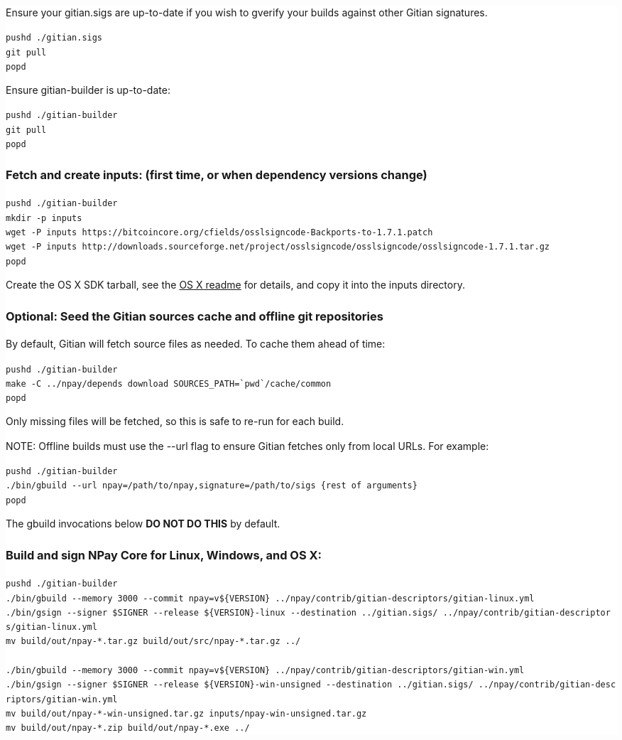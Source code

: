 Ensure your gitian.sigs are up-to-date if you wish to gverify your builds against other Gitian signatures.

    pushd ./gitian.sigs
    git pull
    popd

Ensure gitian-builder is up-to-date:

    pushd ./gitian-builder
    git pull
    popd

### Fetch and create inputs: (first time, or when dependency versions change)

    pushd ./gitian-builder
    mkdir -p inputs
    wget -P inputs https://bitcoincore.org/cfields/osslsigncode-Backports-to-1.7.1.patch
    wget -P inputs http://downloads.sourceforge.net/project/osslsigncode/osslsigncode/osslsigncode-1.7.1.tar.gz
    popd

Create the OS X SDK tarball, see the [OS X readme](README_osx.md) for details, and copy it into the inputs directory.

### Optional: Seed the Gitian sources cache and offline git repositories

By default, Gitian will fetch source files as needed. To cache them ahead of time:

    pushd ./gitian-builder
    make -C ../npay/depends download SOURCES_PATH=`pwd`/cache/common
    popd

Only missing files will be fetched, so this is safe to re-run for each build.

NOTE: Offline builds must use the --url flag to ensure Gitian fetches only from local URLs. For example:

    pushd ./gitian-builder
    ./bin/gbuild --url npay=/path/to/npay,signature=/path/to/sigs {rest of arguments}
    popd

The gbuild invocations below <b>DO NOT DO THIS</b> by default.

### Build and sign NPay Core for Linux, Windows, and OS X:

    pushd ./gitian-builder
    ./bin/gbuild --memory 3000 --commit npay=v${VERSION} ../npay/contrib/gitian-descriptors/gitian-linux.yml
    ./bin/gsign --signer $SIGNER --release ${VERSION}-linux --destination ../gitian.sigs/ ../npay/contrib/gitian-descriptors/gitian-linux.yml
    mv build/out/npay-*.tar.gz build/out/src/npay-*.tar.gz ../

    ./bin/gbuild --memory 3000 --commit npay=v${VERSION} ../npay/contrib/gitian-descriptors/gitian-win.yml
    ./bin/gsign --signer $SIGNER --release ${VERSION}-win-unsigned --destination ../gitian.sigs/ ../npay/contrib/gitian-descriptors/gitian-win.yml
    mv build/out/npay-*-win-unsigned.tar.gz inputs/npay-win-unsigned.tar.gz
    mv build/out/npay-*.zip build/out/npay-*.exe ../

